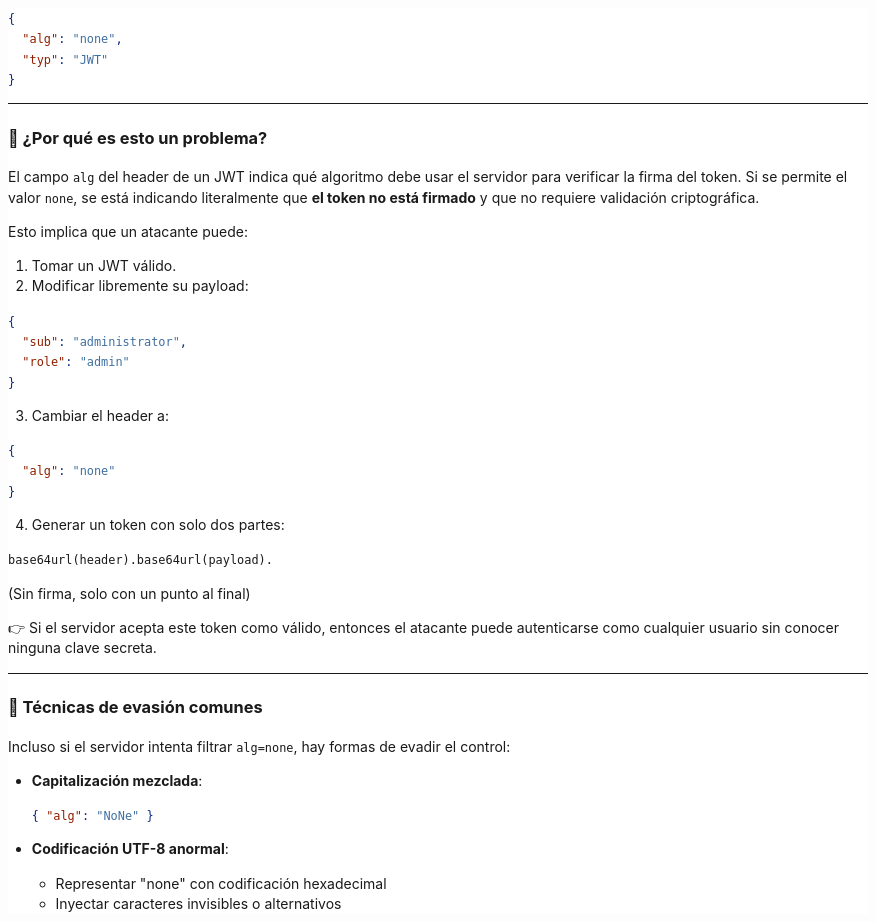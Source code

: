 ```json
{
  "alg": "none",
  "typ": "JWT"
}
```

---

### 🧠 ¿Por qué es esto un problema?

El campo `alg` del header de un JWT indica qué algoritmo debe usar el servidor para verificar la firma del token. Si se permite el valor `none`, se está indicando literalmente que **el token no está firmado** y que no requiere validación criptográfica.

Esto implica que un atacante puede:

1. Tomar un JWT válido.
2. Modificar libremente su payload:

```json
{
  "sub": "administrator",
  "role": "admin"
}
```

3. Cambiar el header a:

```json
{
  "alg": "none"
}
```
4. Generar un token con solo dos partes:


`base64url(header).base64url(payload).`


(Sin firma, solo con un punto al final)

👉 Si el servidor acepta este token como válido, entonces el atacante puede autenticarse como cualquier usuario sin conocer ninguna clave secreta.

---

### 🧨 Técnicas de evasión comunes
Incluso si el servidor intenta filtrar `alg=none`, hay formas de evadir el control:

- **Capitalización mezclada**:
  ```json
  { "alg": "NoNe" }
  ```

* **Codificación UTF-8 anormal**:

  * Representar "none" con codificación hexadecimal
  * Inyectar caracteres invisibles o alternativos
